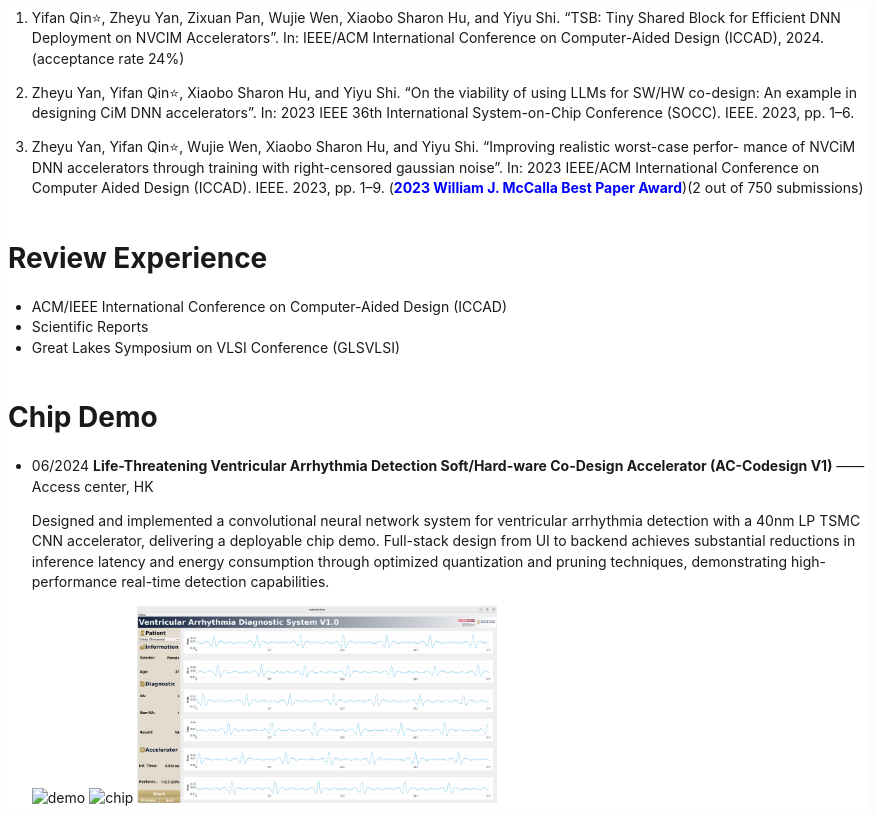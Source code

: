 1. Yifan Qin⭐, Zheyu Yan, Zixuan Pan, Wujie Wen, Xiaobo Sharon Hu, and Yiyu Shi. “TSB: Tiny Shared Block for Efficient DNN Deployment on NVCIM Accelerators”. In: IEEE/ACM International Conference on Computer-Aided Design (ICCAD), 2024.(acceptance rate 24%)

1. Zheyu Yan, Yifan Qin⭐, Xiaobo Sharon Hu, and Yiyu Shi. “On the viability of using LLMs for SW/HW co-design: An example in designing CiM DNN accelerators”. In: 2023 IEEE 36th International System-on-Chip Conference (SOCC). IEEE. 2023, pp. 1–6.

1. Zheyu Yan, Yifan Qin⭐, Wujie Wen, Xiaobo Sharon Hu, and Yiyu Shi. “Improving realistic worst-case perfor- mance of NVCiM DNN accelerators through training with right-censored gaussian noise”. In: 2023 IEEE/ACM International Conference on Computer Aided Design (ICCAD). IEEE. 2023, pp. 1–9. (**<font color=Blue>2023 William J. McCalla Best Paper Award</font>**)(2 out of 750 submissions)

# Review Experience  
* ACM/IEEE International Conference on Computer-Aided Design (ICCAD)
* Scientific Reports
* Great Lakes Symposium on VLSI Conference (GLSVLSI)  

# Chip Demo

* 06/2024 **Life-Threatening Ventricular Arrhythmia Detection Soft/Hard-ware Co-Design Accelerator (AC-Codesign V1)** ——Access center, HK  

  Designed and implemented a convolutional neural network system for ventricular arrhythmia detection with a 40nm LP TSMC CNN accelerator, delivering a deployable chip demo. Full-stack design from UI to backend achieves substantial reductions in inference latency and energy consumption through optimized quantization and pruning techniques, demonstrating high-performance real-time detection capabilities.  

  <p align="left">  
  <img src="/images/VA(HK)_demo3.png" alt="demo" width="30%">
  <img src="/images/VA(HK)_demo4.png" alt="chip" width="22%">
  <img src="/images/VA(HK)_demo1.png" alt="ui" width="43%">
  </p>  
  <iframe width="560" height="315" src="https://www.youtube.com/embed/v08EoR8vLf0?si=Ba65_yOVjUWwo1Rm" title="YouTube video player" frameborder="0" allow="accelerometer; autoplay; clipboard-write; encrypted-media; gyroscope; picture-in-picture; web-share" referrerpolicy="strict-origin-when-cross-origin" allowfullscreen></iframe>  
